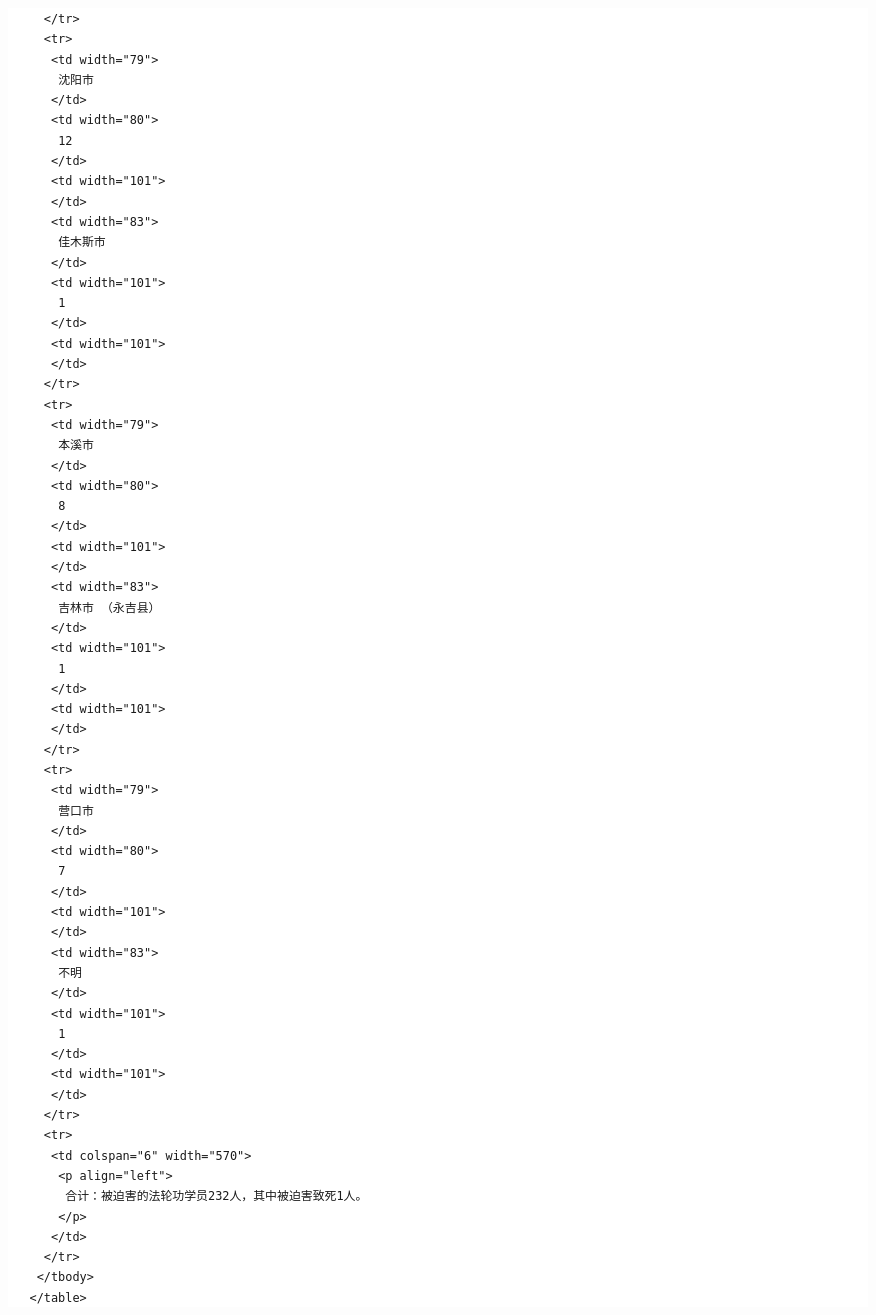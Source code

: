          </tr>
         <tr>
          <td width="79">
           沈阳市
          </td>
          <td width="80">
           12
          </td>
          <td width="101">
          </td>
          <td width="83">
           佳木斯市
          </td>
          <td width="101">
           1
          </td>
          <td width="101">
          </td>
         </tr>
         <tr>
          <td width="79">
           本溪市
          </td>
          <td width="80">
           8
          </td>
          <td width="101">
          </td>
          <td width="83">
           吉林市 （永吉县）
          </td>
          <td width="101">
           1
          </td>
          <td width="101">
          </td>
         </tr>
         <tr>
          <td width="79">
           营口市
          </td>
          <td width="80">
           7
          </td>
          <td width="101">
          </td>
          <td width="83">
           不明
          </td>
          <td width="101">
           1
          </td>
          <td width="101">
          </td>
         </tr>
         <tr>
          <td colspan="6" width="570">
           <p align="left">
            合计：被迫害的法轮功学员232人，其中被迫害致死1人。
           </p>
          </td>
         </tr>
        </tbody>
       </table>